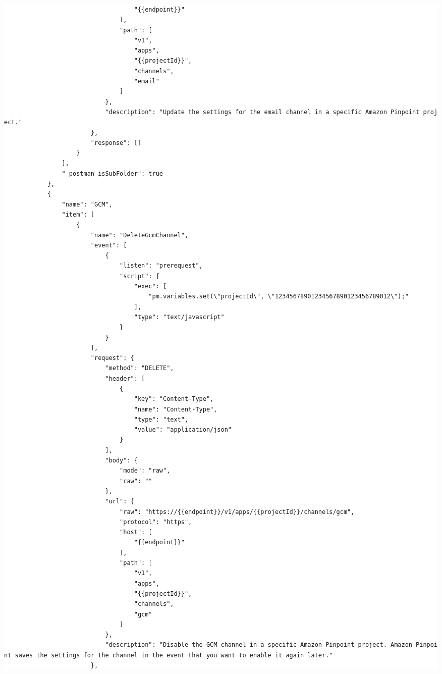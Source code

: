 										"{{endpoint}}"
									],
									"path": [
										"v1",
										"apps",
										"{{projectId}}",
										"channels",
										"email"
									]
								},
								"description": "Update the settings for the email channel in a specific Amazon Pinpoint project."
							},
							"response": []
						}
					],
					"_postman_isSubFolder": true
				},
				{
					"name": "GCM",
					"item": [
						{
							"name": "DeleteGcmChannel",
							"event": [
								{
									"listen": "prerequest",
									"script": {
										"exec": [
											"pm.variables.set(\"projectId\", \"12345678901234567890123456789012\");"
										],
										"type": "text/javascript"
									}
								}
							],
							"request": {
								"method": "DELETE",
								"header": [
									{
										"key": "Content-Type",
										"name": "Content-Type",
										"type": "text",
										"value": "application/json"
									}
								],
								"body": {
									"mode": "raw",
									"raw": ""
								},
								"url": {
									"raw": "https://{{endpoint}}/v1/apps/{{projectId}}/channels/gcm",
									"protocol": "https",
									"host": [
										"{{endpoint}}"
									],
									"path": [
										"v1",
										"apps",
										"{{projectId}}",
										"channels",
										"gcm"
									]
								},
								"description": "Disable the GCM channel in a specific Amazon Pinpoint project. Amazon Pinpoint saves the settings for the channel in the event that you want to enable it again later."
							},